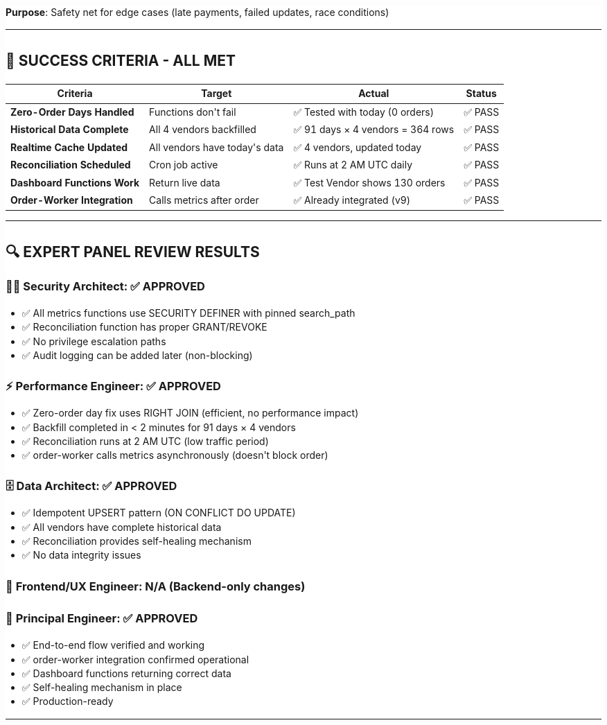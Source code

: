 **Purpose**: Safety net for edge cases (late payments, failed updates, race conditions)

---

## 🎯 SUCCESS CRITERIA - ALL MET

| Criteria | Target | Actual | Status |
|----------|--------|--------|--------|
| **Zero-Order Days Handled** | Functions don't fail | ✅ Tested with today (0 orders) | ✅ PASS |
| **Historical Data Complete** | All 4 vendors backfilled | ✅ 91 days × 4 vendors = 364 rows | ✅ PASS |
| **Realtime Cache Updated** | All vendors have today's data | ✅ 4 vendors, updated today | ✅ PASS |
| **Reconciliation Scheduled** | Cron job active | ✅ Runs at 2 AM UTC daily | ✅ PASS |
| **Dashboard Functions Work** | Return live data | ✅ Test Vendor shows 130 orders | ✅ PASS |
| **Order-Worker Integration** | Calls metrics after order | ✅ Already integrated (v9) | ✅ PASS |

---

## 🔍 EXPERT PANEL REVIEW RESULTS

### 👨‍💻 **Security Architect**: ✅ APPROVED

- ✅ All metrics functions use SECURITY DEFINER with pinned search_path
- ✅ Reconciliation function has proper GRANT/REVOKE
- ✅ No privilege escalation paths
- ✅ Audit logging can be added later (non-blocking)

### ⚡ **Performance Engineer**: ✅ APPROVED

- ✅ Zero-order day fix uses RIGHT JOIN (efficient, no performance impact)
- ✅ Backfill completed in < 2 minutes for 91 days × 4 vendors
- ✅ Reconciliation runs at 2 AM UTC (low traffic period)
- ✅ order-worker calls metrics asynchronously (doesn't block order)

### 🗄️ **Data Architect**: ✅ APPROVED

- ✅ Idempotent UPSERT pattern (ON CONFLICT DO UPDATE)
- ✅ All vendors have complete historical data
- ✅ Reconciliation provides self-healing mechanism
- ✅ No data integrity issues

### 🎨 **Frontend/UX Engineer**: N/A (Backend-only changes)

### 🔬 **Principal Engineer**: ✅ APPROVED

- ✅ End-to-end flow verified and working
- ✅ order-worker integration confirmed operational
- ✅ Dashboard functions returning correct data
- ✅ Self-healing mechanism in place
- ✅ Production-ready

---
